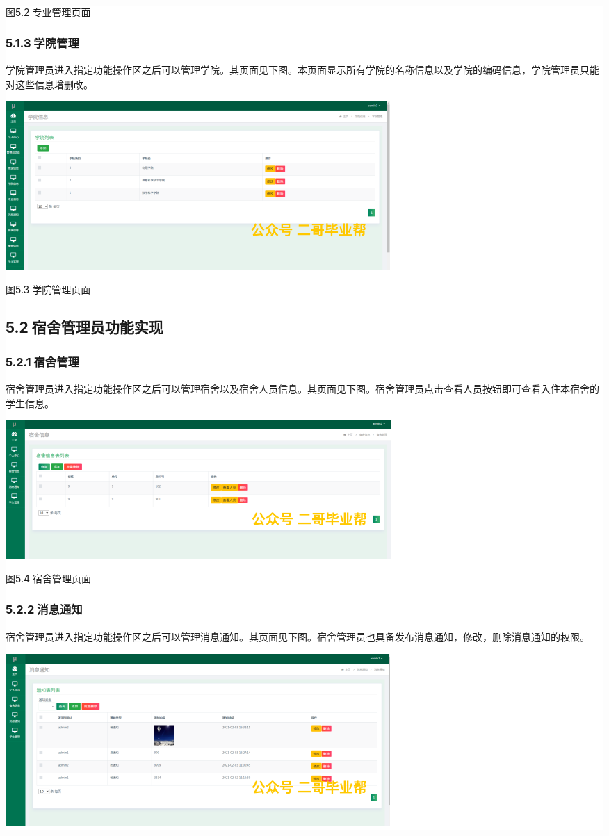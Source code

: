 图5.2 专业管理页面
### 5.1.3 学院管理
学院管理员进入指定功能操作区之后可以管理学院。其页面见下图。本页面显示所有学院的名称信息以及学院的编码信息，学院管理员只能对这些信息增删改。

![](/md/blog.022.png)

图5.3 学院管理页面
## 5.2 宿舍管理员功能实现
### 5.2.1 宿舍管理
宿舍管理员进入指定功能操作区之后可以管理宿舍以及宿舍人员信息。其页面见下图。宿舍管理员点击查看人员按钮即可查看入住本宿舍的学生信息。

![](/md/blog.023.png)

图5.4 宿舍管理页面
### 5.2.2 消息通知
宿舍管理员进入指定功能操作区之后可以管理消息通知。其页面见下图。宿舍管理员也具备发布消息通知，修改，删除消息通知的权限。

![](/md/blog.024.png)
